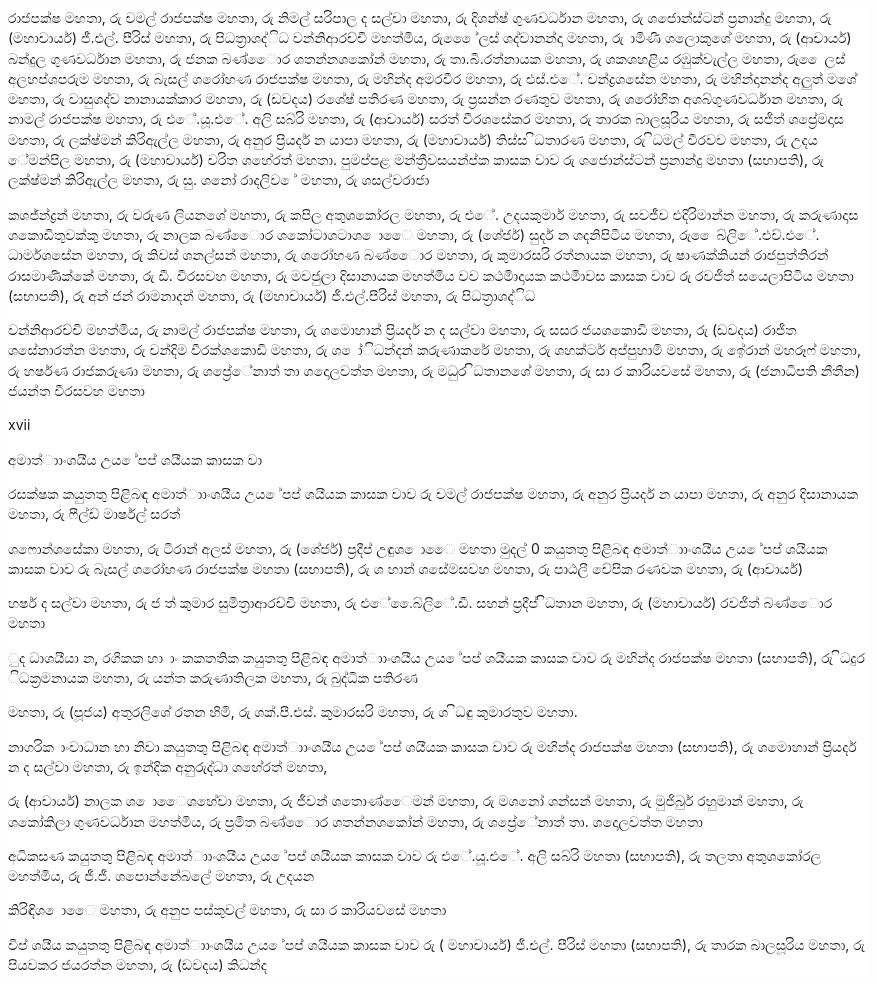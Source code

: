 රාජපක්ෂ මහතා, රු චමල් රාජපක්ෂ මහතා, රු නිමල් සරිපාල ද සල්වා මහතා, රු දිශන්ෂ් ගුණවර්ධාන මහතා, රු ශජොන්ස්ටන් ප්‍රනාන්දු මහතා, රු (මහාචාර්ය) ජී.එල්. පීරිස් මහතා, රු පිධත්‍රාශද්ිධ වන්නිආරච්චි මහත්මිය, රු ෛේලස් ශද්වානන්දා මහතා, රු ාමිණී ශලොකුශේ මහතා, රු (ආචාර්ය) බන්දුල ගුණවර්ධාන මහතා, රු ජනක බණ්ෛාර ශතන්නශකෝන් මහතා, රු තා.බී.රත්නායක මහතා, රු ශකශහළිය රඹුක්වැල්ල මහතා, රු ෛලස් අලහප්ශපරුම මහතා, රු බැසල් ශරෝහණ රාජපක්ෂ මහතා, රු මහින්ද අමරවීර මහතා, රු එස්.එේ. චන්ද්‍රශසේන මහතා, රු මහින්දානන්ද අලුත් මශේ මහතා, රු වාසුශද්ව නානායක්කාර මහතා, රු (ඩවදය) රශේෂ් පතිරණ මහතා, රු ප්‍රසන්න රණතුව මහතා, රු ශරෝහිත අශබ්ගුණවර්ධාන මහතා, රු නාමල් රාජපක්ෂ මහතා, රු එේ.යූ.එේ. අලි සබ්රි මහතා, රු (ආචාර්ය) සරත් වීරශසේකර මහතා, රු තාරක බාලසූරිය මහතා, රු සජිත් ශප්‍රේමදාස මහතා, රු ලක්ෂ්මන් කිරිඇල්ල මහතා, රු අනුර ප්‍රියදර් න යාපා මහතා, රු (මහාචාර්ය) තිස්ස ිධතාරණ මහතා, රු ිධමල් වීරවව මහතා, රු උදය ේමන්පිල මහතා, රු (මහාචාර්ය) චරිත ශහේරත් මහතා. පුමප්‍පළ මන්ත්‍රීවසයන්ප්‍ක කාසක වාව රු ශජොන්ස්ටන් ප්‍රනාන්දු මහතා (සභාපති), රු ලක්ෂ්මන් කිරිඇල්ල මහතා, රු සු. ශනෝ රාදලිව ේ මහතා, රු ශසල්වරාජා

කශජ්න්ද්‍රන් මහතා, රු වරුණ ලියනශේ මහතා, රු කපිල අතුශකෝරල මහතා, රු එේ. උදයකුමාර් මහතා, රු සවජීව එදිරිමාන්න මහතා, රු කරුණාදාස ශකොඩිතුවක්කු මහතා, රු නාලක බණ්ෛාර ශකෝටාශටාශ ොෛ මහතා, රු (ශේජර්) සුදර් න ශදනිපිටිය මහතා, රු ෛබ්ලිේ.එච්.එේ. ධාර්මශසේන මහතා, රු කිවස් ශනල්සන් මහතා, රු ශරෝහණ බණ්ෛාර මහතා, රු කුමාරසරි රත්නායක මහතා, රු ෂාණක්කියන් රාජපුත්තිරන් රාසමාණික්කේ මහතා, රු ඩී. වීරසවහ මහතා, රු මවජුලා දිසානායක මහත්මිය ව‍ව කථමිාදායක කථමිාවස කාසක වාව රු රවජිත් සයෙලාපිටිය මහතා (සභාපති), රු අන් ජන් රාමනාදන් මහතා, රු (මහාචාර්ය) ජී.එල්.පීරිස් මහතා, රු පිධත්‍රාශද්ිධ

වන්නිආරච්චි මහත්මිය, රු නාමල් රාජපක්ෂ මහතා, රු ශමොහාන් ප්‍රියදර් න ද සල්වා මහතා, රු සසර ජයශකොඩි මහතා, රු (ඩවදය) රාජිත ශසේනාරත්න මහතා, රු චන්දිම වීරක්ශකොඩි මහතා, රු ශ ෝිධන්දන් කරුණාකරේ මහතා, රු ශහක්ටර් අප්පුහාමි මහතා, රු ඉේරාන් මහරූෆ් මහතා, රු හර්ෂණ රාජකරුණා මහතා, රු ශප්‍රේේනාත් තා ශදොලවත්ත මහතා, රු මධුර ිධතානශේ මහතා, රු සා ර කාරියවසේ මහතා, රු (ජනාධිපති නීතීන) ජයන්ත වීරසවහ මහතා

xvii

අමාත්‍ාාංශයීය උය ේපප්‍ ශයීයක කාසක වා

රසක්ෂක කයුතතු පිළිබඳ අමාත්‍ාාංශයීය උය ේපප්‍ ශයීයක කාසක වාව රු චමල් රාජපක්ෂ මහතා, රු අනුර ප්‍රියදර් න යාපා මහතා, රු අනුර දිසානායක මහතා, රු ෆීල්ඩ් මාර්ෂල් සරත්

ශෆොන්ශසේකා මහතා, රු ටිරාන් අලස් මහතා, රු (ශේජර්) ප්‍රදීප් උඳුශ ොෛ මහතා මුදල් 0 කයුතතු පිළිබඳ අමාත්‍ාාංශයීය උය ේපප්‍ ශයීයක කාසක වාව රු බැසල් ශරෝහණ රාජපක්ෂ මහතා (සභාපති), රු ශ හාන් ශසේමසවහ මහතා, රු පාඨලී චේපික රණවක මහතා, රු (ආචාර්ය)

හර්ෂ ද සල්වා මහතා, රු ජ ත් කුමාර සුමිත්‍රාආරච්චි මහතා, රු එේ.ෛබ්ලිේ.ඩී. සහන් ප්‍රදීප් ිධතාන මහතා, රු (මහාචාර්ය) රවජිත් බණ්ෛාර මහතා

ුද ධාශයීයා න, රගිකක හා ාං කකතතික කයුතතු පිළිබඳ අමාත්‍ාාංශයීය උය ේපප්‍ ශයීයක කාසක වාව රු මහින්ද රාජපක්ෂ මහතා (සභාපති), රු ිධදුර ිධක්‍රමනායක මහතා, රු යන්ත කරුණාතිලක මහතා, රු බුද්ධික පතිරණ

මහතා, රු (පූජය) අතුරලිශේ රතන හිමි, රු ශක්.පී.එස්. කුමාරසරි මහතා, රු ශ ිධඳු කුමාරතුව මහතා.

නාගරික ාංවාධාන හා නිවා කයුතතු පිළිබඳ අමාත්‍ාාංශයීය උය ේපප්‍ ශයීයක කාසක වාව රු මහින්ද රාජපක්ෂ මහතා (සභාපති), රු ශමොහාන් ප්‍රියදර් න ද සල්වා මහතා, රු ඉන්දික අනුරුද්ධා ශහේරත් මහතා,

රු (ආචාර්ය) නාලක ශ ොෛශහේවා මහතා, රු ජීවන් ශතොණ්ෛමන් මහතා, රු මශනෝ ශන්සන් මහතා, රු මුජිබුර් රහුමාන් මහතා, රු ශකෝකිලා ගුණවර්ධාන මහත්මිය, රු ප්‍රමිත බණ්ෛාර ශතන්නශකෝන් මහතා, රු ශප්‍රේේනාත් තා. ශදොලවත්ත මහතා

අධිකසණ කයුතතු පිළිබඳ අමාත්‍ාාංශයීය උය ේපප්‍ ශයීයක කාසක වාව රු එේ.යූ.එේ. අලි සබ්රි මහතා (සභාපති), රු තලතා අතුශකෝරල මහත්මිය, රු ජී.ජී. ශපොන්නේබලේ මහතා, රු උදයන

කිරිඳිශ ොෛ මහතා, රු අනුප පස්කුවල් මහතා, රු සා ර කාරියවසේ මහතා

විප්‍ ශයීය කයුතතු පිළිබඳ අමාත්‍ාාංශයීය උය ේපප්‍ ශයීයක කාසක වාව රු ( මහාචාර්ය) ජී.එල්. පීරිස් මහතා (සභාපති), රු තාරක බාලසූරිය මහතා, රු පියවකර ජයරත්න මහතා, රු (ඩවදය) කිධන්ද
